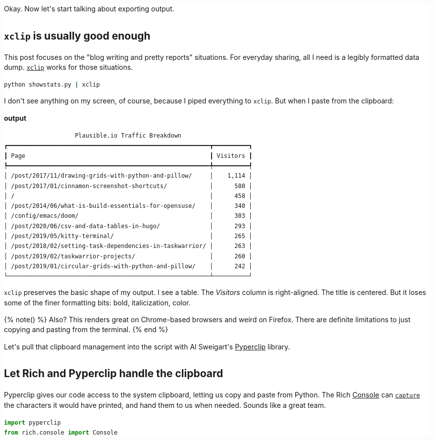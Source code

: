 Okay. Now let's start talking about exporting output.

## `xclip` is usually good enough

This post focuses on the "blog writing and pretty reports" situations. For
everyday sharing, all I need is a legibly formatted data dump. [`xclip`][xclip] works for
those situations.

``` bash
python showstats.py | xclip
```

I don't see anything on my screen, of course, because I piped everything to
`xclip`. But when I paste from the clipboard:

**output**

``` text
                    Plausible.io Traffic Breakdown
┏━━━━━━━━━━━━━━━━━━━━━━━━━━━━━━━━━━━━━━━━━━━━━━━━━━━━━━━━━┳━━━━━━━━━━┓
┃ Page                                                    ┃ Visitors ┃
┡━━━━━━━━━━━━━━━━━━━━━━━━━━━━━━━━━━━━━━━━━━━━━━━━━━━━━━━━━╇━━━━━━━━━━┩
│ /post/2017/11/drawing-grids-with-python-and-pillow/     │    1,114 │
│ /post/2017/01/cinnamon-screenshot-shortcuts/            │      580 │
│ /                                                       │      458 │
│ /post/2014/06/what-is-build-essentials-for-opensuse/    │      340 │
│ /config/emacs/doom/                                     │      303 │
│ /post/2020/06/csv-and-data-tables-in-hugo/              │      293 │
│ /post/2019/05/kitty-terminal/                           │      265 │
│ /post/2018/02/setting-task-dependencies-in-taskwarrior/ │      263 │
│ /post/2019/02/taskwarrior-projects/                     │      260 │
│ /post/2019/01/circular-grids-with-python-and-pillow/    │      242 │
└─────────────────────────────────────────────────────────┴──────────┘
```

`xclip` preserves the basic shape of my output. I see a table. The *Visitors*
column is right-aligned. The title is centered. But it loses some of the finer
formatting bits: bold, italicization, color.

{% note() %}
Also? This renders great on Chrome-based browsers and weird on Firefox.  There
are definite limitations to just copying and pasting from the terminal.
{% end %}

Let's pull that clipboard management into the script with Al Sweigart's
[Pyperclip][pyperclip] library.

## Let Rich and Pyperclip handle the clipboard

Pyperclip gives our code access to the system clipboard, letting us copy and
paste from Python.  The Rich [Console][console] can [`capture`][capture] the
characters it would have printed, and hand them to us when needed. Sounds like
a great team.

``` python
import pyperclip
from rich.console import Console
```


[tooting-with-python]: /post/2021/08/tooting-with-python/
[rich]: https://rich.readthedocs.io
[will-mcgugan]: https://www.willmcgugan.com/
[bs4]: https://www.crummy.com/software/BeautifulSoup/
[export-html]: https://rich.readthedocs.io/en/stable/reference/console.html#rich.console.Console.export_html
[export-text]: https://rich.readthedocs.io/en/stable/reference/console.html#rich.console.Console.export_text
[table]: https://rich.readthedocs.io/en/stable/tables.html
[plausible]: https://plausible.io
[plausible-api]: https://plausible.io/docs/stats-api
[xclip]: https://github.com/astrand/xclip
[pyperclip]: https://pypi.org/project/pyperclip/
[capture]: https://rich.readthedocs.io/en/stable/console.html#capturing-output
[console]: https://rich.readthedocs.io/en/stable/reference/console.html
[escape-codes]: https://en.wikipedia.org/wiki/ANSI_escape_code
[exporting]: https://rich.readthedocs.io/en/stable/console.html#exporting